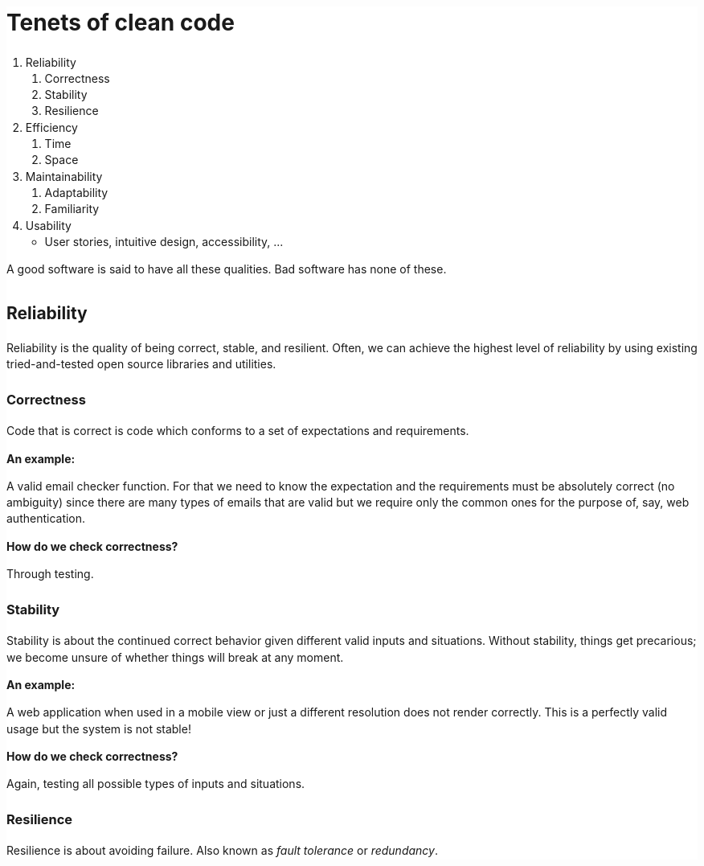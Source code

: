 # Tenets of clean code

1. Reliability 
    1. Correctness
    2. Stability
    3. Resilience
2. Efficiency 
    1. Time
    2. Space
3. Maintainability 
    1. Adaptability
    2. Familiarity
4. Usability
    - User stories, intuitive design, accessibility, ...

A good software is said to have all these qualities. Bad software has none of these.

## Reliability

Reliability is the quality of being correct, stable, and resilient. Often, we can achieve the highest level of reliability by using existing tried-and-tested open source libraries and utilities.

### Correctness

Code that is correct is code which conforms to a set of expectations and requirements.

**An example:**

A valid email checker function. For that we need to know the expectation and the requirements must be absolutely correct (no ambiguity) since there are many types of emails that are valid but we require only the common ones for the purpose of, say, web authentication.

**How do we check correctness?**

Through testing.

### Stability

Stability is about the continued correct behavior given different valid inputs and situations.
Without stability, things get precarious; we become unsure of whether things will break at any moment.

**An example:**

A web application when used in a mobile view or just a different resolution does not render correctly. This is a perfectly valid usage but the system is not stable!

**How do we check correctness?**

Again, testing all possible types of inputs and situations.

### Resilience

Resilience is about avoiding failure. Also known as *fault tolerance* or *redundancy*.

